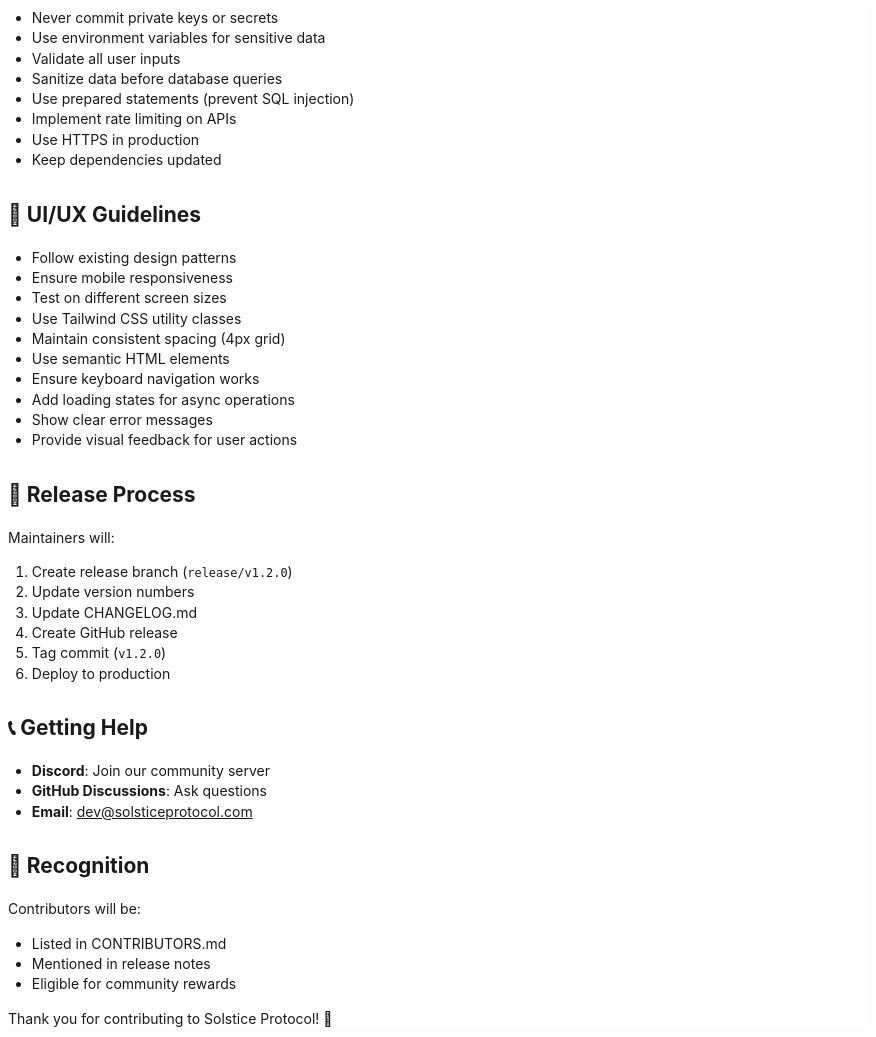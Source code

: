 - Never commit private keys or secrets
- Use environment variables for sensitive data
- Validate all user inputs
- Sanitize data before database queries
- Use prepared statements (prevent SQL injection)
- Implement rate limiting on APIs
- Use HTTPS in production
- Keep dependencies updated

## 🎨 UI/UX Guidelines

- Follow existing design patterns
- Ensure mobile responsiveness
- Test on different screen sizes
- Use Tailwind CSS utility classes
- Maintain consistent spacing (4px grid)
- Use semantic HTML elements
- Ensure keyboard navigation works
- Add loading states for async operations
- Show clear error messages
- Provide visual feedback for user actions

## 🚢 Release Process

Maintainers will:
1. Create release branch (`release/v1.2.0`)
2. Update version numbers
3. Update CHANGELOG.md
4. Create GitHub release
5. Tag commit (`v1.2.0`)
6. Deploy to production

## 📞 Getting Help

- **Discord**: Join our community server
- **GitHub Discussions**: Ask questions
- **Email**: dev@solsticeprotocol.com

## 🙏 Recognition

Contributors will be:
- Listed in CONTRIBUTORS.md
- Mentioned in release notes
- Eligible for community rewards

Thank you for contributing to Solstice Protocol! 🎉
